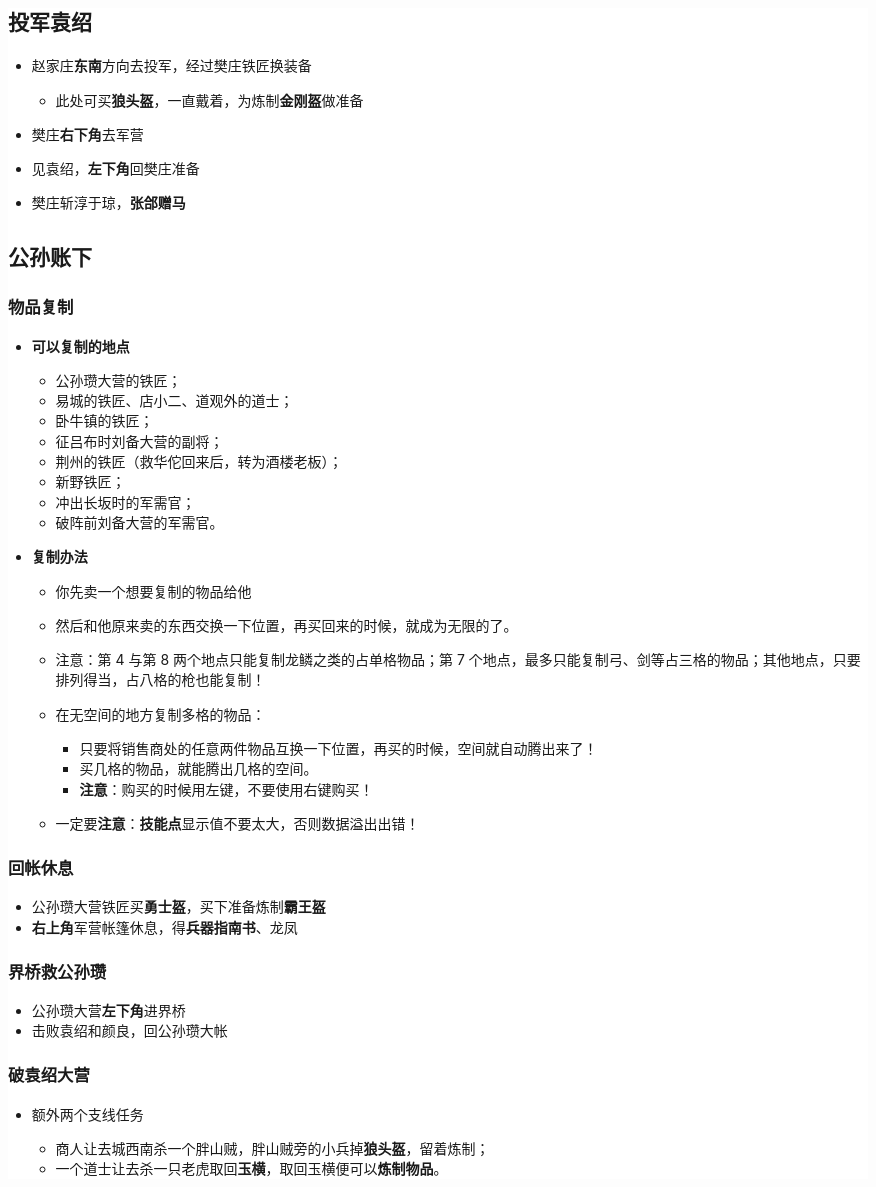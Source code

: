## 投军袁绍

- 赵家庄**东南**方向去投军，经过樊庄铁匠换装备

  - 此处可买**狼头盔**，一直戴着，为炼制**金刚盔**做准备

- 樊庄**右下角**去军营
- 见袁绍，**左下角**回樊庄准备
- 樊庄斩淳于琼，**张郃赠马**

## 公孙账下

### 物品复制

- **可以复制的地点**

  - 公孙瓒大营的铁匠；
  - 易城的铁匠、店小二、道观外的道士；
  - 卧牛镇的铁匠；
  - 征吕布时刘备大营的副将；
  - 荆州的铁匠（救华佗回来后，转为酒楼老板）；
  - 新野铁匠；
  - 冲出长坂时的军需官；
  - 破阵前刘备大营的军需官。

- **复制办法**

  - 你先卖一个想要复制的物品给他
  - 然后和他原来卖的东西交换一下位置，再买回来的时候，就成为无限的了。
  - 注意：第 4 与第 8 两个地点只能复制龙鳞之类的占单格物品；第 7 个地点，最多只能复制弓、剑等占三格的物品；其他地点，只要排列得当，占八格的枪也能复制！
  - 在无空间的地方复制多格的物品：

    - 只要将销售商处的任意两件物品互换一下位置，再买的时候，空间就自动腾出来了！
    - 买几格的物品，就能腾出几格的空间。
    - **注意**：购买的时候用左键，不要使用右键购买！

  - 一定要**注意**：**技能点**显示值不要太大，否则数据溢出出错！

### 回帐休息

- 公孙瓒大营铁匠买**勇士盔**，买下准备炼制**霸王盔**
- **右上角**军营帐篷休息，得**兵器指南书**、龙凤

### 界桥救公孙瓒

- 公孙瓒大营**左下角**进界桥
- 击败袁绍和颜良，回公孙瓒大帐

### 破袁绍大营

- 额外两个支线任务

  - 商人让去城西南杀一个胖山贼，胖山贼旁的小兵掉**狼头盔**，留着炼制；
  - 一个道士让去杀一只老虎取回**玉横**，取回玉横便可以**炼制物品**。
